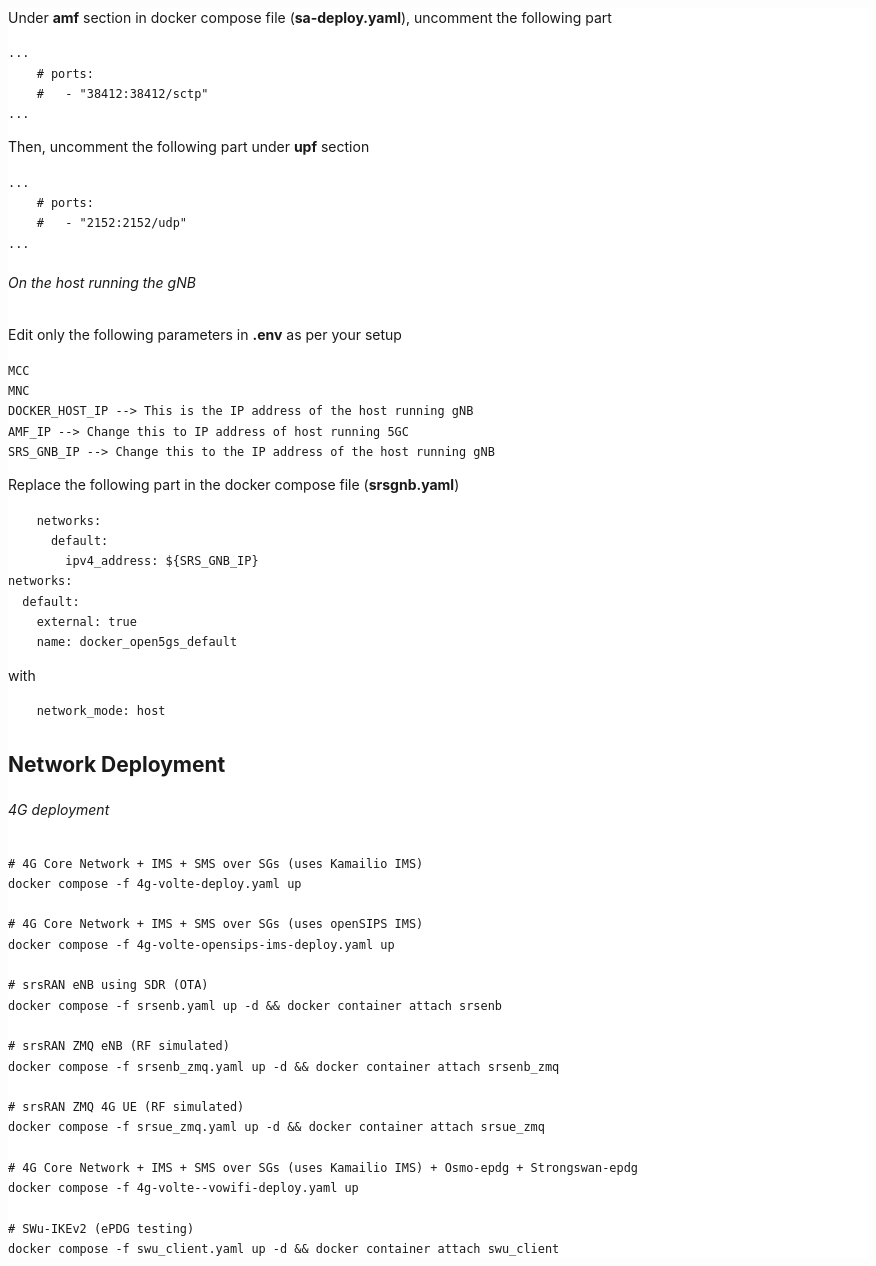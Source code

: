 Under **amf** section in docker compose file (**sa-deploy.yaml**), uncomment the following part
```
...
    # ports:
    #   - "38412:38412/sctp"
...
```

Then, uncomment the following part under **upf** section
```
...
    # ports:
    #   - "2152:2152/udp"
...
```

###### On the host running the gNB

Edit only the following parameters in **.env** as per your setup
```
MCC
MNC
DOCKER_HOST_IP --> This is the IP address of the host running gNB
AMF_IP --> Change this to IP address of host running 5GC
SRS_GNB_IP --> Change this to the IP address of the host running gNB
```

Replace the following part in the docker compose file (**srsgnb.yaml**)
```
    networks:
      default:
        ipv4_address: ${SRS_GNB_IP}
networks:
  default:
    external: true
    name: docker_open5gs_default
```
with 
```
	network_mode: host
```

## Network Deployment

###### 4G deployment

```
# 4G Core Network + IMS + SMS over SGs (uses Kamailio IMS)
docker compose -f 4g-volte-deploy.yaml up

# 4G Core Network + IMS + SMS over SGs (uses openSIPS IMS)
docker compose -f 4g-volte-opensips-ims-deploy.yaml up

# srsRAN eNB using SDR (OTA)
docker compose -f srsenb.yaml up -d && docker container attach srsenb

# srsRAN ZMQ eNB (RF simulated)
docker compose -f srsenb_zmq.yaml up -d && docker container attach srsenb_zmq

# srsRAN ZMQ 4G UE (RF simulated)
docker compose -f srsue_zmq.yaml up -d && docker container attach srsue_zmq

# 4G Core Network + IMS + SMS over SGs (uses Kamailio IMS) + Osmo-epdg + Strongswan-epdg
docker compose -f 4g-volte--vowifi-deploy.yaml up

# SWu-IKEv2 (ePDG testing)
docker compose -f swu_client.yaml up -d && docker container attach swu_client
```